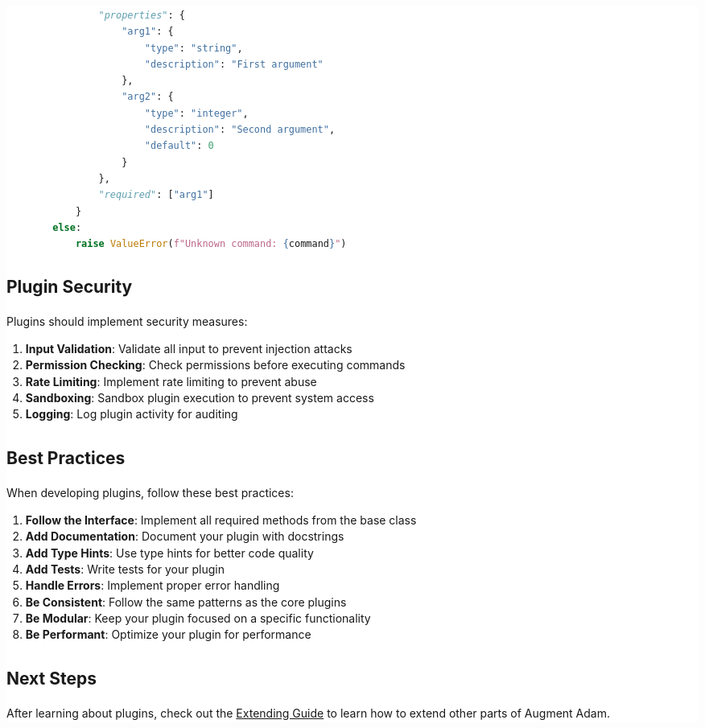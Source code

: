 ```python
                "properties": {
                    "arg1": {
                        "type": "string",
                        "description": "First argument"
                    },
                    "arg2": {
                        "type": "integer",
                        "description": "Second argument",
                        "default": 0
                    }
                },
                "required": ["arg1"]
            }
        else:
            raise ValueError(f"Unknown command: {command}")
```

## Plugin Security

Plugins should implement security measures:

1. **Input Validation**: Validate all input to prevent injection attacks
2. **Permission Checking**: Check permissions before executing commands
3. **Rate Limiting**: Implement rate limiting to prevent abuse
4. **Sandboxing**: Sandbox plugin execution to prevent system access
5. **Logging**: Log plugin activity for auditing

## Best Practices

When developing plugins, follow these best practices:

1. **Follow the Interface**: Implement all required methods from the base class
2. **Add Documentation**: Document your plugin with docstrings
3. **Add Type Hints**: Use type hints for better code quality
4. **Add Tests**: Write tests for your plugin
5. **Handle Errors**: Implement proper error handling
6. **Be Consistent**: Follow the same patterns as the core plugins
7. **Be Modular**: Keep your plugin focused on a specific functionality
8. **Be Performant**: Optimize your plugin for performance

## Next Steps

After learning about plugins, check out the [Extending Guide](extending.md) to learn how to extend other parts of Augment Adam.
